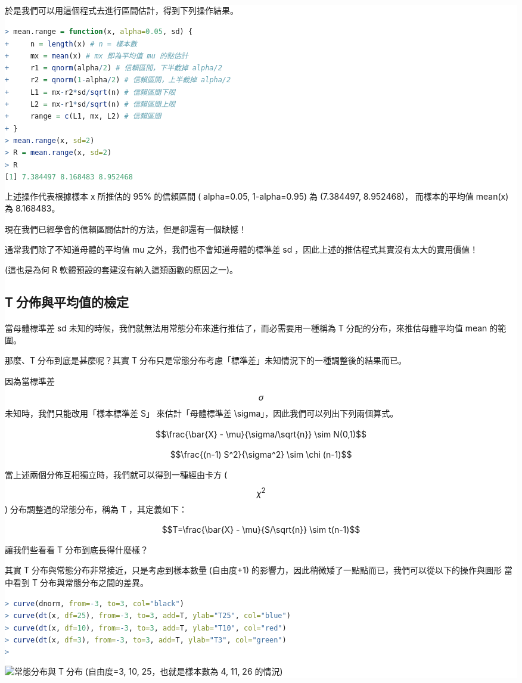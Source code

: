 於是我們可以用這個程式去進行區間估計，得到下列操作結果。

```R
> mean.range = function(x, alpha=0.05, sd) {
+     n = length(x) # n = 樣本數
+     mx = mean(x) # mx 即為平均值 mu 的點估計
+     r1 = qnorm(alpha/2) # 信賴區間，下半截掉 alpha/2
+     r2 = qnorm(1-alpha/2) # 信賴區間，上半截掉 alpha/2
+     L1 = mx-r2*sd/sqrt(n) # 信賴區間下限
+     L2 = mx-r1*sd/sqrt(n) # 信賴區間上限
+     range = c(L1, mx, L2) # 信賴區間
+ }
> mean.range(x, sd=2)
> R = mean.range(x, sd=2)
> R
[1] 7.384497 8.168483 8.952468

```

上述操作代表根據樣本 x 所推估的 95% 的信賴區間 ( alpha=0.05, 1-alpha=0.95)  為 (7.384497, 8.952468)，
而樣本的平均值 mean(x) 為 8.168483。

現在我們已經學會的信賴區間估計的方法，但是卻還有一個缺憾！

通常我們除了不知道母體的平均值 mu 之外，我們也不會知道母體的標準差 sd ，因此上述的推估程式其實沒有太大的實用價值！

(這也是為何 R 軟體預設的套建沒有納入這類函數的原因之一)。

## T 分佈與平均值的檢定

當母體標準差 sd 未知的時候，我們就無法用常態分布來進行推估了，而必需要用一種稱為 T 分配的分布，來推估母體平均值 mean 的範圍。

那麼、T 分布到底是甚麼呢？其實 T 分布只是常態分布考慮「標準差」未知情況下的一種調整後的結果而已。

因為當標準差 $$\sigma$$ 未知時，我們只能改用「樣本標準差 S」 來估計「母體標準差 \sigma」，因此我們可以列出下列兩個算式。

$$\frac{\bar{X} - \mu}{\sigma/\sqrt{n}} \sim N(0,1)$$

$$\frac{(n-1) S^2}{\sigma^2} \sim \chi (n-1)$$

當上述兩個分佈互相獨立時，我們就可以得到一種經由卡方 ( $$\chi^2$$ ) 分布調整過的常態分布，稱為 T ，其定義如下：

$$T=\frac{\bar{X} - \mu}{S/\sqrt{n}} \sim t(n-1)$$

讓我們些看看 T 分布到底長得什麼樣？

其實 T 分布與常態分布非常接近，只是考慮到樣本數量 (自由度+1) 的影響力，因此稍微矮了一點點而已，我們可以從以下的操作與圖形
當中看到 T 分布與常態分布之間的差異。

```R
> curve(dnorm, from=-3, to=3, col="black")
> curve(dt(x, df=25), from=-3, to=3, add=T, ylab="T25", col="blue")
> curve(dt(x, df=10), from=-3, to=3, add=T, ylab="T10", col="red")
> curve(dt(x, df=3), from=-3, to=3, add=T, ylab="T3", col="green")
> 
```

![常態分布與 T 分布 (自由度=3, 10, 25，也就是樣本數為 4, 11, 26 的情況)](Tcurve.jpg)
